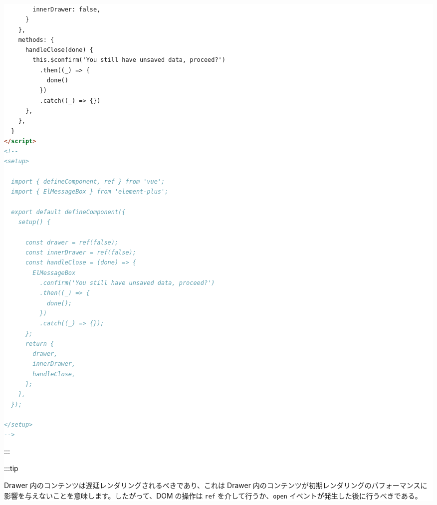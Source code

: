 ```html
        innerDrawer: false,
      }
    },
    methods: {
      handleClose(done) {
        this.$confirm('You still have unsaved data, proceed?')
          .then((_) => {
            done()
          })
          .catch((_) => {})
      },
    },
  }
</script>
<!--
<setup>

  import { defineComponent, ref } from 'vue';
  import { ElMessageBox } from 'element-plus';

  export default defineComponent({
    setup() {

      const drawer = ref(false);
      const innerDrawer = ref(false);
      const handleClose = (done) => {
        ElMessageBox
          .confirm('You still have unsaved data, proceed?')
          .then((_) => {
            done();
          })
          .catch((_) => {});
      };
      return {
        drawer,
        innerDrawer,
        handleClose,
      };
    },
  });

</setup>
-->
```

:::

:::tip

Drawer 内のコンテンツは遅延レンダリングされるべきであり、これは Drawer 内のコンテンツが初期レンダリングのパフォーマンスに影響を与えないことを意味します。したがって、DOM の操作は `ref` を介して行うか、`open` イベントが発生した後に行うべきである。
